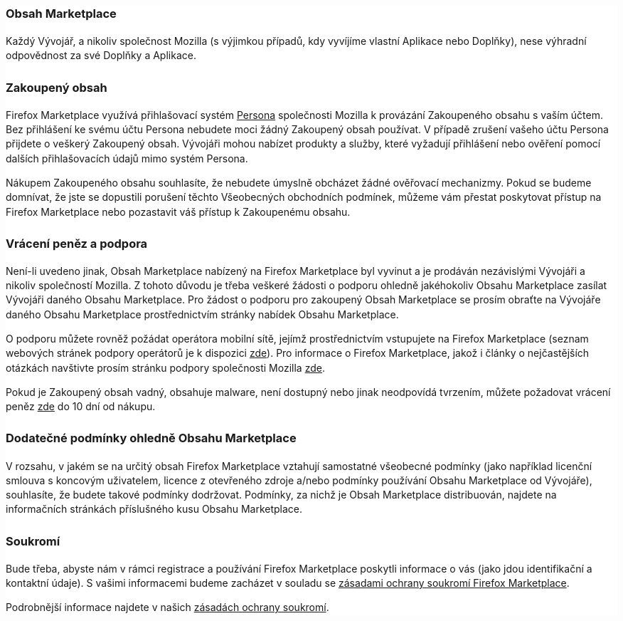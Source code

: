 
### Obsah Marketplace

Každý Vývojář, a nikoliv společnost Mozilla (s výjimkou případů, kdy vyvíjíme vlastní Aplikace nebo Doplňky), nese výhradní odpovědnost za své Doplňky a Aplikace.


### Zakoupený obsah

Firefox Marketplace využívá přihlašovací systém [Persona](https://persona.org/) společnosti Mozilla k provázání Zakoupeného obsahu s vaším účtem. Bez přihlášení ke svému účtu Persona nebudete moci žádný Zakoupený obsah používat. V případě zrušení vašeho účtu Persona přijdete o veškerý Zakoupený obsah. Vývojáři mohou nabízet produkty a služby, které vyžadují přihlášení nebo ověření pomocí dalších přihlašovacích údajů mimo systém Persona.

Nákupem Zakoupeného obsahu souhlasíte, že nebudete úmyslně obcházet žádné ověřovací mechanizmy. Pokud se budeme domnívat, že jste se dopustili porušení těchto Všeobecných obchodních podmínek, můžeme vám přestat poskytovat přístup na Firefox Marketplace nebo pozastavit váš přístup k Zakoupenému obsahu.


### Vrácení peněz a podpora

Není-li uvedeno jinak, Obsah Marketplace nabízený na Firefox Marketplace byl vyvinut a je prodáván nezávislými Vývojáři a nikoliv společností Mozilla. Z tohoto důvodu je třeba veškeré žádosti o podporu ohledně jakéhokoliv Obsahu Marketplace zasílat Vývojáři daného Obsahu Marketplace. Pro žádost o podporu pro zakoupený Obsah Marketplace se prosím obraťte na Vývojáře daného Obsahu Marketplace prostřednictvím stránky nabídek Obsahu Marketplace.

O podporu můžete rovněž požádat operátora mobilní sítě, jejímž prostřednictvím vstupujete na Firefox Marketplace (seznam webových stránek podpory operátorů je k dispozici [zde](https://support.mozilla.org/kb/firefoxos-carrier-support-contact-information)). Pro informace o Firefox Marketplace, jakož i články o nejčastějších otázkách navštivte prosím stránku podpory společnosti Mozilla [zde](https://support.mozilla.org/kb/what-firefox-marketplace).

Pokud je Zakoupený obsah vadný, obsahuje malware, není dostupný nebo jinak neodpovídá tvrzením, můžete požadovat vrácení peněz [zde](https://support.mozilla.org/questions/marketplace/refund) do 10 dní od nákupu.


### Dodatečné podmínky ohledně Obsahu Marketplace

V rozsahu, v jakém se na určitý obsah Firefox Marketplace vztahují samostatné všeobecné podmínky (jako například licenční smlouva s koncovým uživatelem, licence z otevřeného zdroje a/nebo podmínky používání Obsahu Marketplace od Vývojáře), souhlasíte, že budete takové podmínky dodržovat. Podmínky, za nichž je Obsah Marketplace distribuován, najdete na informačních stránkách příslušného kusu Obsahu Marketplace.


### Soukromí

Bude třeba, abyste nám v rámci registrace a používání Firefox Marketplace poskytli informace o vás (jako jdou identifikační a kontaktní údaje). S vašimi informacemi budeme zacházet v souladu se [zásadami ochrany soukromí Firefox Marketplace](/media/docs/privacy/cs.html).

Podrobnější informace najdete v našich [zásadách ochrany soukromí](/media/docs/privacy/cs.html).
